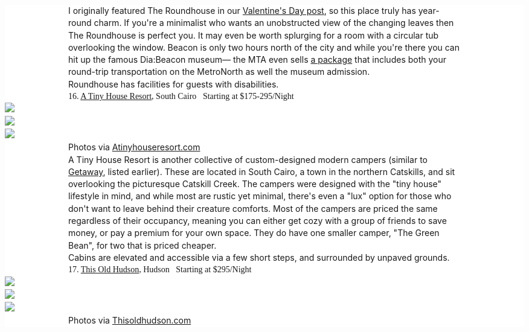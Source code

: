 <p class="pb2" style="max-width: 650px; margin: auto;">
I originally featured The Roundhouse in our <a href="http://theinnbox.co/last-minute-valentines-day-escapes/" target="new">Valentine's Day post</a>, so this place truly has year-round charm. If you're a minimalist who wants an unobstructed view of the changing leaves then The Roundhouse is perfect you. It may even be worth splurging for a room with a circular tub overlooking the window. Beacon is only two hours north of the city and while you're there you can hit up the famous Dia:Beacon museum— the MTA even sells <a href="http://web.mta.info/mnr/html/getaways/outbound_diabeacon.htm
" target="new">a package</a> that includes both your round-trip transportation on the MetroNorth as well the museum admission.</p>

<p class="f6 i light-silver pb4" style="max-width: 650px; margin: auto;">
Roundhouse has facilities for guests with disabilities.</p>

<p class="f4 pt3 pb3 lh-title" style="font-family: 'Gilroy-ExtraBold'; max-width: 650px; margin: auto;">16. <a href="https://atinyhouseresort.com" target="_blank" class="link underline-hover orange">A Tiny House Resort</a>, South Cairo<span class="f5 light-silver">&nbsp; &nbsp;Starting at $175-295/Night</span></p>

<div class="fl w-100 mb1 mb2-ns">
<img src="../images/upstate/tinyhouse_1.jpg">
</div>
<div class="fl w-100 w-50-ns pr1-ns mb1 mb0-ns">
<img src="../images/upstate/tinyhouse_2.jpg">
</div>
<div class="fl w-100 w-50-ns pl1-ns mb1 mb2-ns">
<img src="../images/upstate/tinyhouse_3.jpg">
</div>
<p class="f7 pb3" style="max-width: 650px; margin: auto;">
Photos via <a href="https://atinyhouseresort.com/" target="blank">Atinyhouseresort.com</a></p>

<p class="pb2" style="max-width: 650px; margin: auto;">
A Tiny House Resort is another collective of custom-designed modern campers (similar to <a href="getawaycabin.com/kohl3" target="new">Getaway</a>, listed earlier). These are located in South Cairo, a town in the northern Catskills, and sit overlooking the picturesque Catskill Creek. The campers were designed with the "tiny house" lifestyle in mind, and while most are rustic yet minimal, there's even a "lux" option for those who don't want to leave behind their creature comforts. Most of the campers are priced the same regardless of their occupancy, meaning you can either get cozy with a group of friends to save money, or pay a premium for your own space. They do have one smaller camper, "The Green Bean", for two that is priced cheaper.</p>

<p class="f6 i light-silver pb4" style="max-width: 650px; margin: auto;">
Cabins are elevated and accessible via a few short steps, and surrounded by unpaved grounds.</p>


<p class="f4 pt3 pb3 lh-title" style="font-family: 'Gilroy-ExtraBold'; max-width: 650px; margin: auto;">17. <a href="https://www.thisoldhudson.com/" target="_blank" class="link underline-hover orange">This Old Hudson</a>, Hudson<span class="f5 light-silver">&nbsp; &nbsp;Starting at $295/Night</span></p>

<div class="fl w-100 mb1 mb2-ns">
<img src="../images/upstate/thisold_1.jpg">
</div>
<div class="fl w-100 w-50-ns pr1-ns mb1 mb0-ns">
<img src="../images/upstate/thisold_2.jpg">
</div>
<div class="fl w-100 w-50-ns pl1-ns mb1 mb2-ns">
<img src="../images/upstate/thisold_3.jpg">
</div>
<p class="f7 pb3" style="max-width: 650px; margin: auto;">
Photos via <a href="https://www.thisoldhudson.com/" target="blank">Thisoldhudson.com</a></p>
